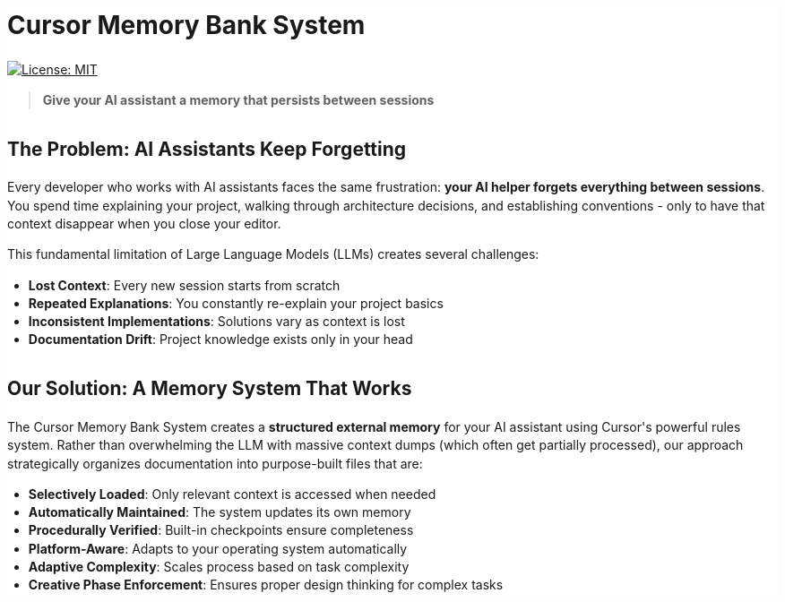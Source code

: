 # Cursor Memory Bank System

[![License: MIT](https://img.shields.io/badge/License-MIT-blue.svg)](https://opensource.org/licenses/MIT)

> **Give your AI assistant a memory that persists between sessions**

## The Problem: AI Assistants Keep Forgetting

Every developer who works with AI assistants faces the same frustration: **your AI helper forgets everything between sessions**. You spend time explaining your project, walking through architecture decisions, and establishing conventions - only to have that context disappear when you close your editor.

This fundamental limitation of Large Language Models (LLMs) creates several challenges:

- **Lost Context**: Every new session starts from scratch
- **Repeated Explanations**: You constantly re-explain your project basics
- **Inconsistent Implementations**: Solutions vary as context is lost
- **Documentation Drift**: Project knowledge exists only in your head

## Our Solution: A Memory System That Works

The Cursor Memory Bank System creates a **structured external memory** for your AI assistant using Cursor's powerful rules system. Rather than overwhelming the LLM with massive context dumps (which often get partially processed), our approach strategically organizes documentation into purpose-built files that are:

- **Selectively Loaded**: Only relevant context is accessed when needed
- **Automatically Maintained**: The system updates its own memory
- **Procedurally Verified**: Built-in checkpoints ensure completeness
- **Platform-Aware**: Adapts to your operating system automatically
- **Adaptive Complexity**: Scales process based on task complexity
- **Creative Phase Enforcement**: Ensures proper design thinking for complex tasks

